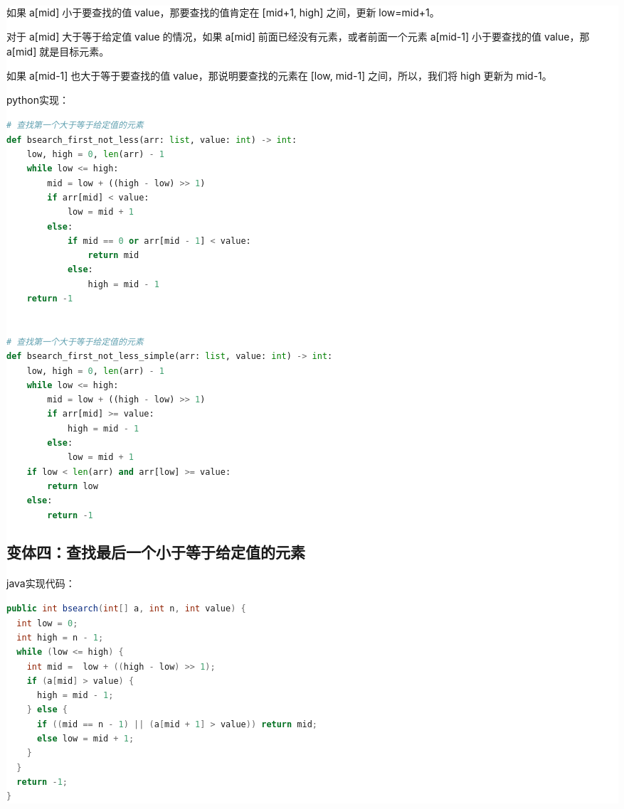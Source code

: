 如果 a[mid] 小于要查找的值 value，那要查找的值肯定在 [mid+1, high] 之间，更新 low=mid+1。

对于 a[mid] 大于等于给定值 value 的情况，如果 a[mid] 前面已经没有元素，或者前面一个元素 a[mid-1] 小于要查找的值 value，那 a[mid] 就是目标元素。

如果 a[mid-1] 也大于等于要查找的值 value，那说明要查找的元素在 [low, mid-1] 之间，所以，我们将 high 更新为 mid-1。

python实现：

```python
# 查找第一个大于等于给定值的元素
def bsearch_first_not_less(arr: list, value: int) -> int:
    low, high = 0, len(arr) - 1
    while low <= high:
        mid = low + ((high - low) >> 1)
        if arr[mid] < value:
            low = mid + 1
        else:
            if mid == 0 or arr[mid - 1] < value:
                return mid
            else:
                high = mid - 1
    return -1


# 查找第一个大于等于给定值的元素
def bsearch_first_not_less_simple(arr: list, value: int) -> int:
    low, high = 0, len(arr) - 1
    while low <= high:
        mid = low + ((high - low) >> 1)
        if arr[mid] >= value:
            high = mid - 1
        else:
            low = mid + 1
    if low < len(arr) and arr[low] >= value:
        return low
    else:
        return -1
```



## 变体四：查找最后一个小于等于给定值的元素

java实现代码：

```java
public int bsearch(int[] a, int n, int value) {
  int low = 0;
  int high = n - 1;
  while (low <= high) {
    int mid =  low + ((high - low) >> 1);
    if (a[mid] > value) {
      high = mid - 1;
    } else {
      if ((mid == n - 1) || (a[mid + 1] > value)) return mid;
      else low = mid + 1;
    }
  }
  return -1;
}
```
